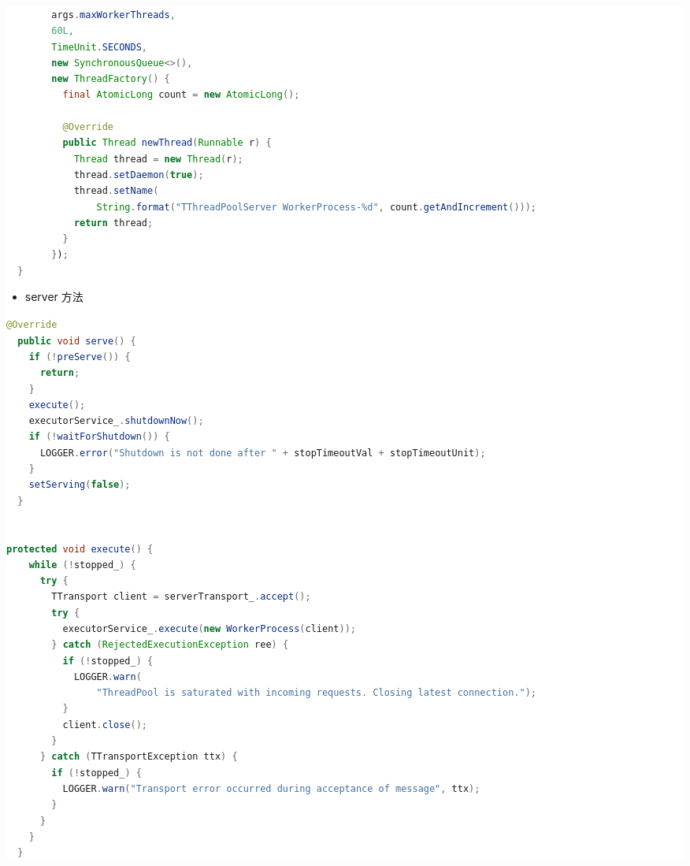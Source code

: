 ```java
        args.maxWorkerThreads,
        60L,
        TimeUnit.SECONDS,
        new SynchronousQueue<>(),
        new ThreadFactory() {
          final AtomicLong count = new AtomicLong();

          @Override
          public Thread newThread(Runnable r) {
            Thread thread = new Thread(r);
            thread.setDaemon(true);
            thread.setName(
                String.format("TThreadPoolServer WorkerProcess-%d", count.getAndIncrement()));
            return thread;
          }
        });
  }
```

- server 方法
```java
@Override
  public void serve() {
    if (!preServe()) {
      return;
    }
    execute();
    executorService_.shutdownNow();
    if (!waitForShutdown()) {
      LOGGER.error("Shutdown is not done after " + stopTimeoutVal + stopTimeoutUnit);
    }
    setServing(false);
  }


protected void execute() {
    while (!stopped_) {
      try {
        TTransport client = serverTransport_.accept();
        try {
          executorService_.execute(new WorkerProcess(client));
        } catch (RejectedExecutionException ree) {
          if (!stopped_) {
            LOGGER.warn(
                "ThreadPool is saturated with incoming requests. Closing latest connection.");
          }
          client.close();
        }
      } catch (TTransportException ttx) {
        if (!stopped_) {
          LOGGER.warn("Transport error occurred during acceptance of message", ttx);
        }
      }
    }
  }


```
